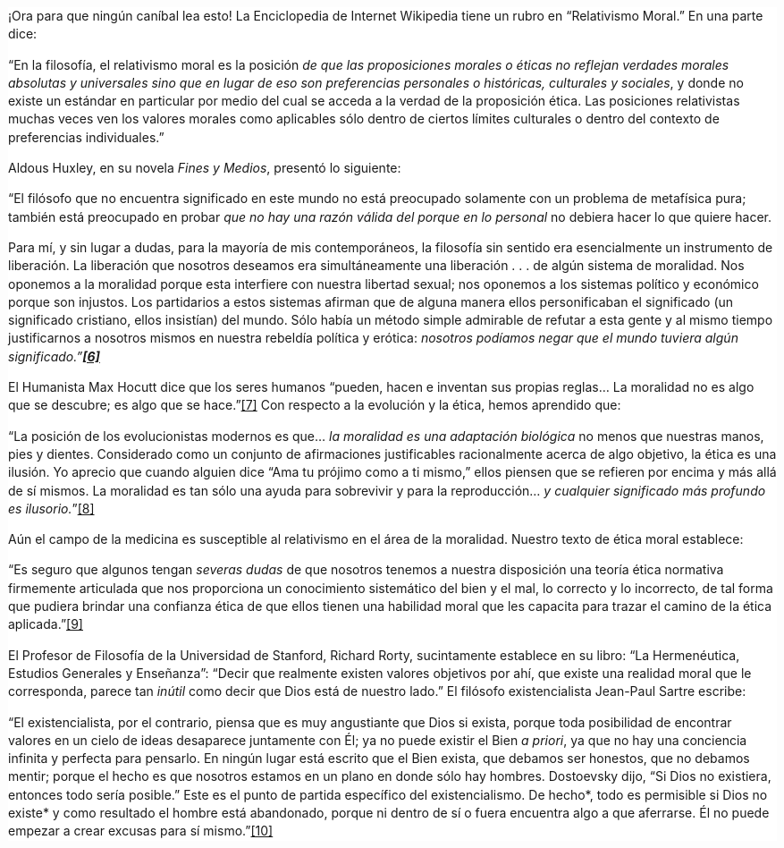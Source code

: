 ¡Ora para que ningún caníbal lea esto! La Enciclopedia de Internet Wikipedia tiene un rubro en “Relativismo Moral.” En una parte dice:

“En la filosofía, el relativismo moral es la posición _de que las proposiciones morales o éticas no reflejan verdades morales absolutas y universales sino que en lugar de eso son preferencias personales o históricas, culturales y sociales_, y donde no existe un estándar en particular por medio del cual se acceda a la verdad de la proposición ética. Las posiciones relativistas muchas veces ven los valores morales como aplicables sólo dentro de ciertos límites culturales o dentro del contexto de preferencias individuales.”

Aldous Huxley, en su novela _Fines y Medios_, presentó lo siguiente:

“El filósofo que no encuentra significado en este mundo no está preocupado solamente con un problema de metafísica pura; también está preocupado en probar _que no hay una razón válida del porque en lo personal_ no debiera hacer lo que quiere hacer.

Para mí, y sin lugar a dudas, para la mayoría de mis contemporáneos, la filosofía sin sentido era esencialmente un instrumento de liberación. La liberación que nosotros deseamos era simultáneamente una liberación . . . de algún sistema de moralidad. Nos oponemos a la moralidad porque esta interfiere con nuestra libertad sexual; nos oponemos a los sistemas político y económico porque son injustos. Los partidarios a estos sistemas afirman que de alguna manera ellos personificaban el significado (un significado cristiano, ellos insistían) del mundo. Sólo había un método simple admirable de refutar a esta gente y al mismo tiempo justificarnos a nosotros mismos en nuestra rebeldía política y erótica: _nosotros podíamos negar que el mundo tuviera algún significado.”[**\[6\]**](#_ftn6)_

El Humanista Max Hocutt dice que los seres humanos “pueden, hacen e inventan sus propias reglas… La moralidad no es algo que se descubre; es algo que se hace.”[\[7\]](#_ftn7) Con respecto a la evolución y la ética, hemos aprendido que:

“La posición de los evolucionistas modernos es que… _la moralidad es una adaptación biológica_ no menos que nuestras manos, pies y dientes. Considerado como un conjunto de afirmaciones justificables racionalmente acerca de algo objetivo, la ética es una ilusión. Yo aprecio que cuando alguien dice “Ama tu prójimo como a ti mismo,” ellos piensen que se refieren por encima y más allá de sí mismos. La moralidad es tan sólo una ayuda para sobrevivir y para la reproducción… _y cualquier significado más profundo es ilusorio._”[\[8\]](#_ftn8)

Aún el campo de la medicina es susceptible al relativismo en el área de la moralidad. Nuestro texto de ética moral establece:

“Es seguro que algunos tengan _severas dudas_ de que nosotros tenemos a nuestra disposición una teoría ética normativa firmemente articulada que nos proporciona un conocimiento sistemático del bien y el mal, lo correcto y lo incorrecto, de tal forma que pudiera brindar una confianza ética de que ellos tienen una habilidad moral que les capacita para trazar el camino de la ética aplicada.”[\[9\]](#_ftn9)

El Profesor de Filosofía de la Universidad de Stanford, Richard Rorty, sucintamente establece en su libro: “La Hermenéutica, Estudios Generales y Enseñanza”: “Decir que realmente existen valores objetivos por ahí, que existe una realidad moral que le corresponda, parece tan _inútil_ como decir que Dios está de nuestro lado.” El filósofo existencialista Jean-Paul Sartre escribe:

“El existencialista, por el contrario, piensa que es muy angustiante que Dios si exista, porque toda posibilidad de encontrar valores en un cielo de ideas desaparece juntamente con Él; ya no puede existir el Bien _a priori_, ya que no hay una conciencia infinita y perfecta para pensarlo. En ningún lugar está escrito que el Bien exista, que debamos ser honestos, que no debamos mentir; porque el hecho es que nosotros estamos en un plano en donde sólo hay hombres. Dostoevsky dijo, “Si Dios no existiera, entonces todo sería posible.” Este es el punto de partida específico del existencialismo. De hecho*, todo es permisible si Dios no existe* y como resultado el hombre está abandonado, porque ni dentro de sí o fuera encuentra algo a que aferrarse. Él no puede empezar a crear excusas para sí mismo.”[\[10\]](#_ftn10)
